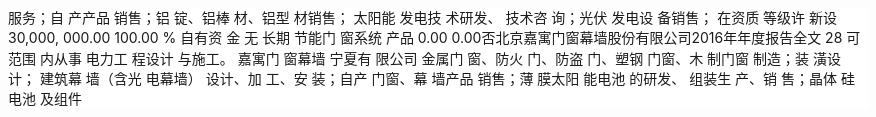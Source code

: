 服务；自
产产品
销售；铝
锭、铝棒
材、铝型
材销售；
太阳能
发电技
术研发、
技术咨
询；光伏
发电设
备销售；
在资质
等级许
新设
30,000,
000.00
100.00
%
自有资
金
无
长期
节能门
窗系统
产品
0.00
0.00否北京嘉寓门窗幕墙股份有限公司2016年年度报告全文
28
可范围
内从事
电力工
程设计
与施工。
嘉寓门
窗幕墙
宁夏有
限公司
金属门
窗、防火
门、防盗
门、塑钢
门窗、木
制门窗
制造；装
潢设计；
建筑幕
墙（含光
电幕墙）
设计、加
工、安
装；自产
门窗、幕
墙产品
销售；薄
膜太阳
能电池
的研发、
组装生
产、销
售；晶体
硅电池
及组件